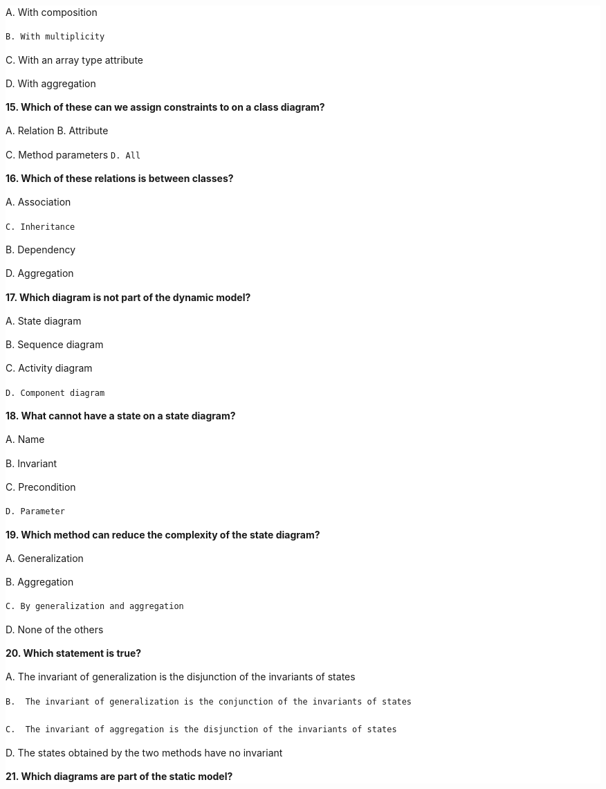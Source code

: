 A. With composition

`B. With multiplicity`

C. With an array type attribute

D. With aggregation

**15. Which of these can we assign constraints to on a class diagram?**

A. Relation B. Attribute

C. Method parameters `D. All`

**16. Which of these relations is between classes?**

A. Association

`C. Inheritance`

B. Dependency

D. Aggregation

**17. Which diagram is not part of the dynamic model?**

A. State diagram

B. Sequence diagram

C. Activity diagram

`D. Component diagram`

**18. What cannot have a state on a state diagram?**

A. Name

B. Invariant

C. Precondition

`D. Parameter`

**19. Which method can reduce the complexity of the state diagram?**

A. Generalization

B. Aggregation

`C. By generalization and aggregation`

D. None of the others

**20. Which statement is true?**

A. The invariant of generalization is the disjunction of the invariants of states

    B.  The invariant of generalization is the conjunction of the invariants of states

    C.  The invariant of aggregation is the disjunction of the invariants of states

D. The states obtained by the two methods have no invariant

**21. Which diagrams are part of the static model?**
